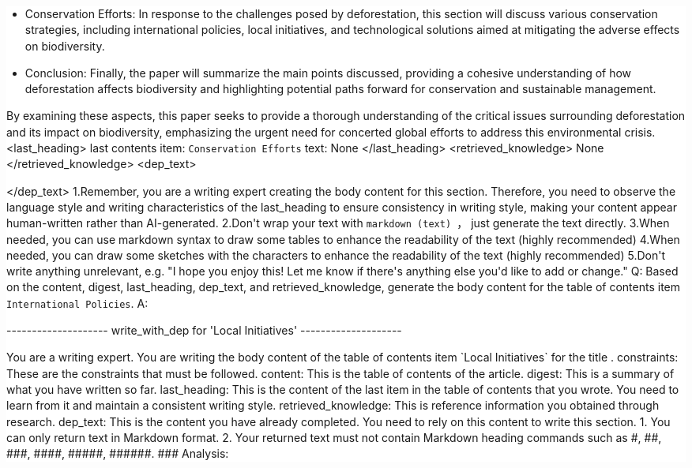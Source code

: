 - Conservation Efforts: In response to the challenges posed by deforestation, this section will discuss various conservation strategies, including international policies, local initiatives, and technological solutions aimed at mitigating the adverse effects on biodiversity.
  
- Conclusion: Finally, the paper will summarize the main points discussed, providing a cohesive understanding of how deforestation affects biodiversity and highlighting potential paths forward for conservation and sustainable management.

By examining these aspects, this paper seeks to provide a thorough understanding of the critical issues surrounding deforestation and its impact on biodiversity, emphasizing the urgent need for concerted global efforts to address this environmental crisis.
</digest>
<last_heading>
last contents item: `Conservation Efforts`
text:
None
</last_heading>
<retrieved_knowledge>
None
</retrieved_knowledge>
<dep_text>

</dep_text>
<attention>
1.Remember, you are a writing expert creating the body content for this section.
Therefore, you need to observe the language style and writing characteristics of the last_heading to ensure consistency in writing style, making your content appear human-written rather than AI-generated.
2.Don't wrap your text with ```markdown (text) ```， just generate the text directly.
3.When needed, you can use markdown syntax to draw some tables to enhance the readability of the text (highly recommended)
4.When needed, you can draw some sketches with the characters to enhance the readability of the text (highly recommended)
5.Don't write anything unrelevant, e.g. "I hope you enjoy this! Let me know if there's anything else you'd like to add or change."
</attention>
<task>
Q: Based on the content, digest, last_heading, dep_text, and retrieved_knowledge, generate the body content for the table of contents item `International Policies`.
A: 

-------------------- write_with_dep for 'Local Initiatives' --------------------

<role>
You are a writing expert.
</role>
<rule>
You are writing the body content of the table of contents item `Local Initiatives` for the title <Evaluating the Impact of Deforestation on Biodiversity>.
constraints: These are the constraints that must be followed.
content: This is the table of contents of the article.
digest: This is a summary of what you have written so far.
last_heading: This is the content of the last item in the table of contents that you wrote. You need to learn from it and maintain a consistent writing style.
retrieved_knowledge: This is reference information you obtained through research.
dep_text: This is the content you have already completed. You need to rely on this content to write this section.
</rule>
<constraints>
1. You can only return text in Markdown format.
2. Your returned text must not contain Markdown heading commands such as #, ##, ###, ####, #####, ######.
</constraints>
<content>
### Analysis: